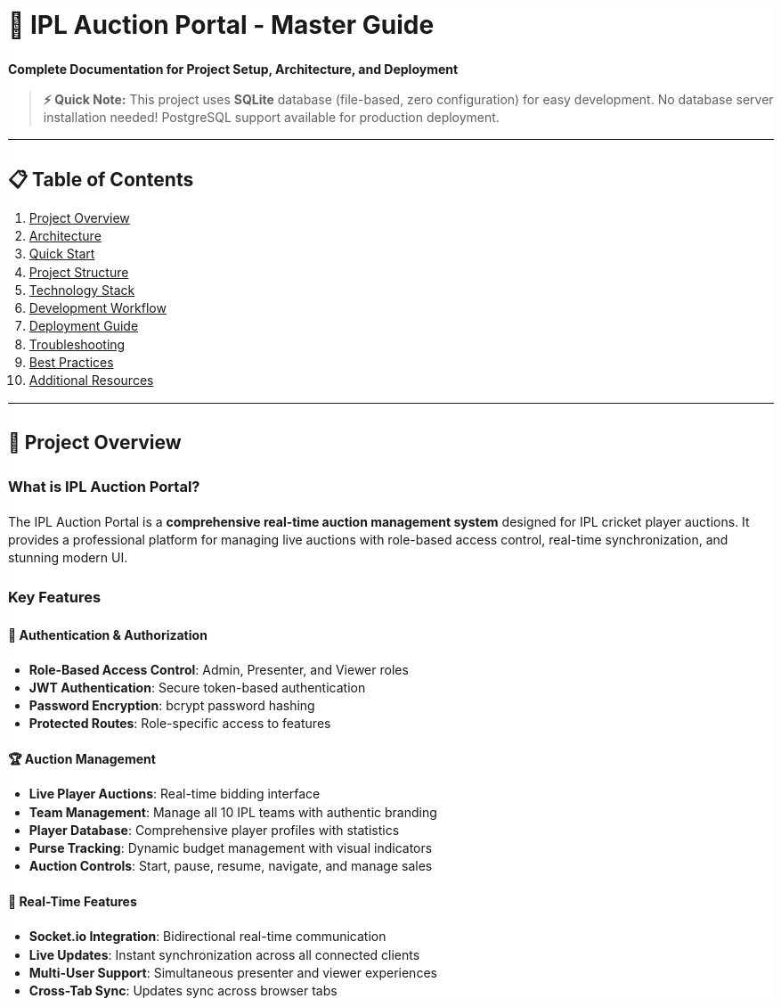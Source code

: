 # 🏏 IPL Auction Portal - Master Guide

**Complete Documentation for Project Setup, Architecture, and Deployment**

> **⚡ Quick Note:** This project uses **SQLite** database (file-based, zero configuration) for easy development. No database server installation needed! PostgreSQL support available for production deployment.

---

## 📋 Table of Contents

1. [Project Overview](#project-overview)
2. [Architecture](#architecture)
3. [Quick Start](#quick-start)
4. [Project Structure](#project-structure)
5. [Technology Stack](#technology-stack)
6. [Development Workflow](#development-workflow)
7. [Deployment Guide](#deployment-guide)
8. [Troubleshooting](#troubleshooting)
9. [Best Practices](#best-practices)
10. [Additional Resources](#additional-resources)

---

## 📖 Project Overview

### What is IPL Auction Portal?

The IPL Auction Portal is a **comprehensive real-time auction management system** designed for IPL cricket player auctions. It provides a professional platform for managing live auctions with role-based access control, real-time synchronization, and stunning modern UI.

### Key Features

#### 🔐 Authentication & Authorization
- **Role-Based Access Control**: Admin, Presenter, and Viewer roles
- **JWT Authentication**: Secure token-based authentication
- **Password Encryption**: bcrypt password hashing
- **Protected Routes**: Role-specific access to features

#### 🏆 Auction Management
- **Live Player Auctions**: Real-time bidding interface
- **Team Management**: Manage all 10 IPL teams with authentic branding
- **Player Database**: Comprehensive player profiles with statistics
- **Purse Tracking**: Dynamic budget management with visual indicators
- **Auction Controls**: Start, pause, resume, navigate, and manage sales

#### 📡 Real-Time Features
- **Socket.io Integration**: Bidirectional real-time communication
- **Live Updates**: Instant synchronization across all connected clients
- **Multi-User Support**: Simultaneous presenter and viewer experiences
- **Cross-Tab Sync**: Updates sync across browser tabs
